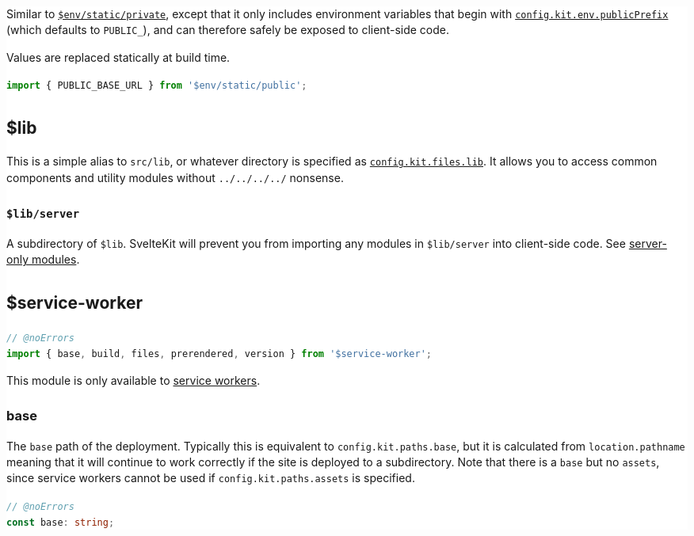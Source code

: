 

Similar to [`$env/static/private`](/docs/kit/reference/$env-all#$env-static-private), except that it only includes environment variables that begin with [`config.kit.env.publicPrefix`](/docs/kit/reference/configuration#env) (which defaults to `PUBLIC_`), and can therefore safely be exposed to client-side code.

Values are replaced statically at build time.

```ts
import { PUBLIC_BASE_URL } from '$env/static/public';
```




## $lib



This is a simple alias to `src/lib`, or whatever directory is specified as [`config.kit.files.lib`](/docs/kit/reference/configuration#files). It allows you to access common components and utility modules without `../../../../` nonsense.

### `$lib/server`

A subdirectory of `$lib`. SvelteKit will prevent you from importing any modules in `$lib/server` into client-side code. See [server-only modules](/docs/server-only-modules).




## $service-worker



```js
// @noErrors
import { base, build, files, prerendered, version } from '$service-worker';
```



This module is only available to [service workers](/docs/service-workers).

### base

The `base` path of the deployment. Typically this is equivalent to `config.kit.paths.base`, but it is calculated from `location.pathname` meaning that it will continue to work correctly if the site is deployed to a subdirectory.
Note that there is a `base` but no `assets`, since service workers cannot be used if `config.kit.paths.assets` is specified.

<div class="ts-block">

```ts
// @noErrors
const base: string;
```

</div>
